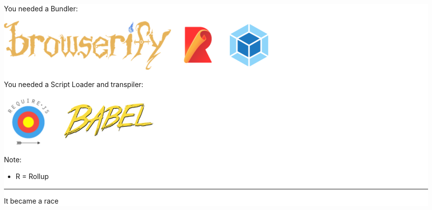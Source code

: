 You needed a Bundler: 

![browserify](./public/browserify.png) 
![Rollup](./public/rollup.png) 
![Webpack](./public/webpack.png) 

You needed a Script Loader and transpiler: 

![requirejs](./public/requirejs.png) 
![babel](./public/babel.png) 


Note:
- R = Rollup

---

It became a race
